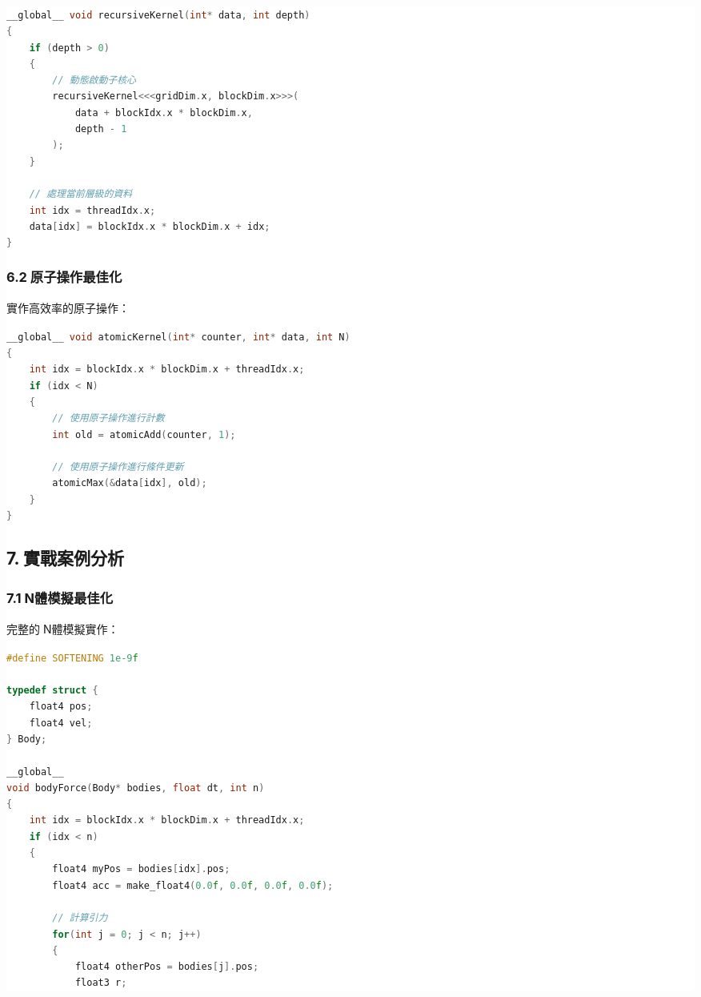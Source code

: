 ```cpp
__global__ void recursiveKernel(int* data, int depth)
{
    if (depth > 0)
    {
        // 動態啟動子核心
        recursiveKernel<<<gridDim.x, blockDim.x>>>(
            data + blockIdx.x * blockDim.x, 
            depth - 1
        );
    }
    
    // 處理當前層級的資料
    int idx = threadIdx.x;
    data[idx] = blockIdx.x * blockDim.x + idx;
}
```

### 6.2 原子操作最佳化

實作高效率的原子操作：

```cpp
__global__ void atomicKernel(int* counter, int* data, int N)
{
    int idx = blockIdx.x * blockDim.x + threadIdx.x;
    if (idx < N)
    {
        // 使用原子操作進行計數
        int old = atomicAdd(counter, 1);
        
        // 使用原子操作進行條件更新
        atomicMax(&data[idx], old);
    }
}
```

## 7. 實戰案例分析

### 7.1 N體模擬最佳化

完整的 N體模擬實作：

```cpp
#define SOFTENING 1e-9f

typedef struct { 
    float4 pos;
    float4 vel;
} Body;

__global__ 
void bodyForce(Body* bodies, float dt, int n)
{
    int idx = blockIdx.x * blockDim.x + threadIdx.x;
    if (idx < n)
    {
        float4 myPos = bodies[idx].pos;
        float4 acc = make_float4(0.0f, 0.0f, 0.0f, 0.0f);
        
        // 計算引力
        for(int j = 0; j < n; j++)
        {
            float4 otherPos = bodies[j].pos;
            float3 r;
```